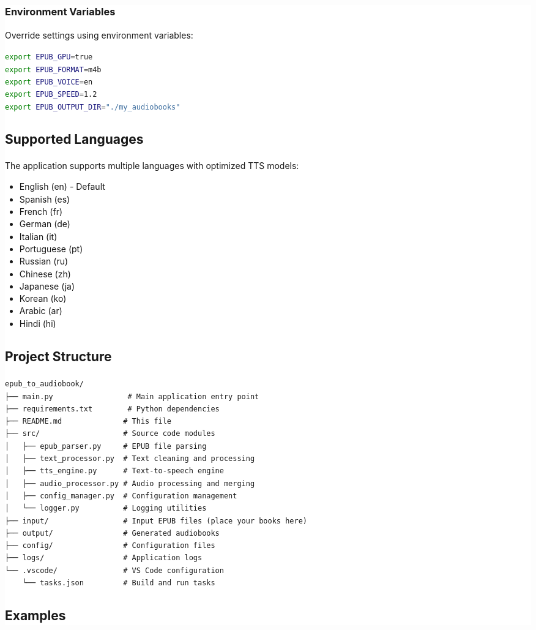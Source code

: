 ### Environment Variables

Override settings using environment variables:

```bash
export EPUB_GPU=true
export EPUB_FORMAT=m4b
export EPUB_VOICE=en
export EPUB_SPEED=1.2
export EPUB_OUTPUT_DIR="./my_audiobooks"
```

## Supported Languages

The application supports multiple languages with optimized TTS models:

- English (en) - Default
- Spanish (es)
- French (fr)
- German (de)
- Italian (it)
- Portuguese (pt)
- Russian (ru)
- Chinese (zh)
- Japanese (ja)
- Korean (ko)
- Arabic (ar)
- Hindi (hi)

## Project Structure

```
epub_to_audiobook/
├── main.py                 # Main application entry point
├── requirements.txt        # Python dependencies
├── README.md              # This file
├── src/                   # Source code modules
│   ├── epub_parser.py     # EPUB file parsing
│   ├── text_processor.py  # Text cleaning and processing
│   ├── tts_engine.py      # Text-to-speech engine
│   ├── audio_processor.py # Audio processing and merging
│   ├── config_manager.py  # Configuration management
│   └── logger.py          # Logging utilities
├── input/                 # Input EPUB files (place your books here)
├── output/                # Generated audiobooks
├── config/                # Configuration files
├── logs/                  # Application logs
└── .vscode/               # VS Code configuration
    └── tasks.json         # Build and run tasks
```

## Examples
